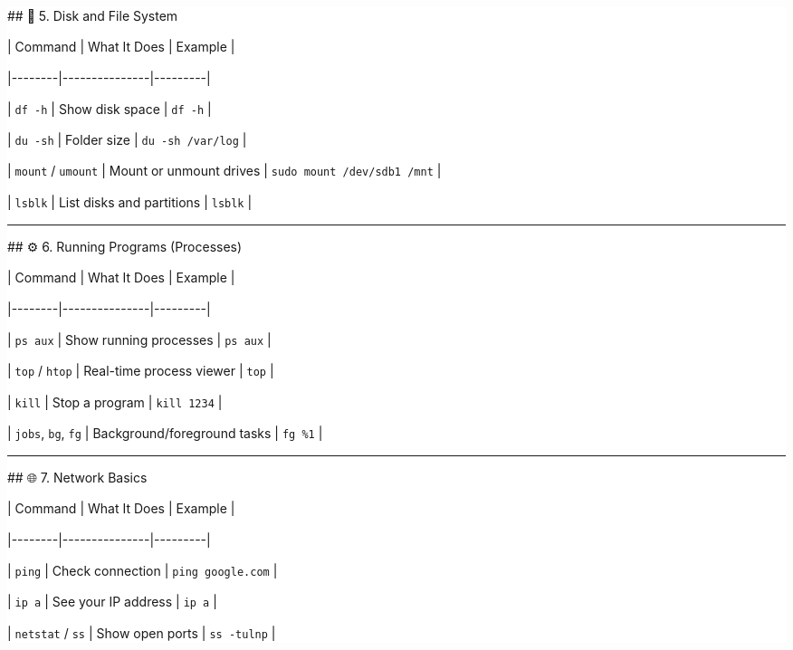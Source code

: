 

\## 💽 5. Disk and File System



| Command | What It Does | Example |

|--------|---------------|---------|

| `df -h` | Show disk space | `df -h` |

| `du -sh` | Folder size | `du -sh /var/log` |

| `mount` / `umount` | Mount or unmount drives | `sudo mount /dev/sdb1 /mnt` |

| `lsblk` | List disks and partitions | `lsblk` |



---



\## ⚙️ 6. Running Programs (Processes)



| Command | What It Does | Example |

|--------|---------------|---------|

| `ps aux` | Show running processes | `ps aux` |

| `top` / `htop` | Real-time process viewer | `top` |

| `kill` | Stop a program | `kill 1234` |

| `jobs`, `bg`, `fg` | Background/foreground tasks | `fg %1` |



---



\## 🌐 7. Network Basics



| Command | What It Does | Example |

|--------|---------------|---------|

| `ping` | Check connection | `ping google.com` |

| `ip a` | See your IP address | `ip a` |

| `netstat` / `ss` | Show open ports | `ss -tulnp` |

